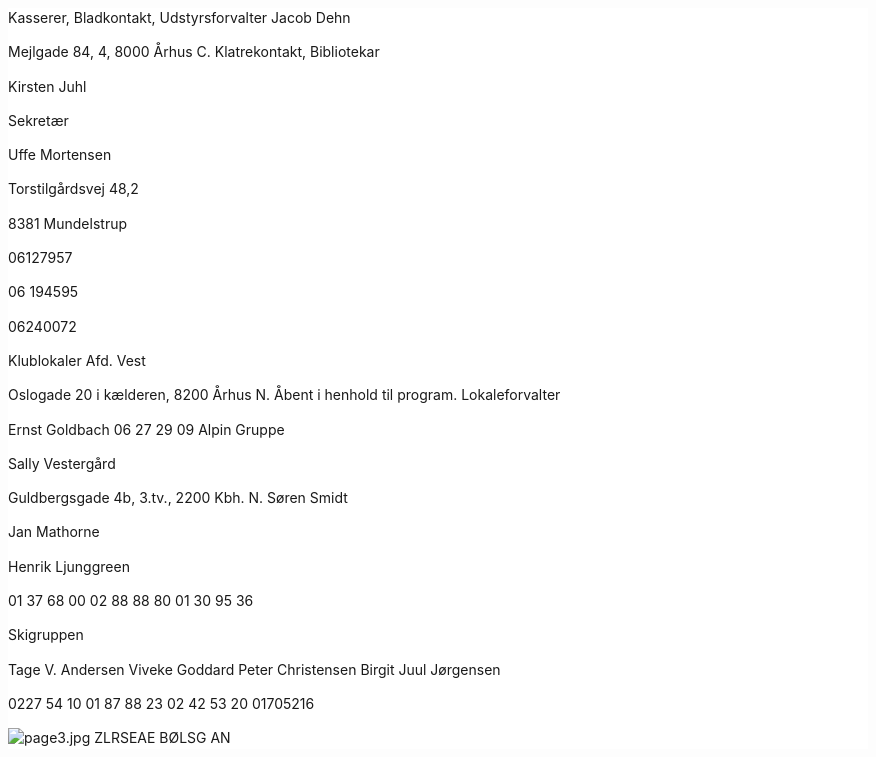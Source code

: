 Kasserer, Bladkontakt, Udstyrsforvalter
Jacob Dehn

Mejlgade 84, 4, 8000 Århus C.
Klatrekontakt, Bibliotekar

Kirsten Juhl

Sekretær

Uffe Mortensen

Torstilgårdsvej 48,2

8381 Mundelstrup

06127957

06 194595

06240072

Klublokaler Afd. Vest

Oslogade 20 i kælderen, 8200 Århus N.
Åbent i henhold til program.
Lokaleforvalter

Ernst Goldbach 06 27 29 09
Alpin Gruppe

Sally Vestergård

Guldbergsgade 4b, 3.tv., 2200 Kbh. N.
Søren Smidt

Jan Mathorne

Henrik Ljunggreen

01 37 68 00
02 88 88 80
01 30 95 36

Skigruppen

Tage V. Andersen
Viveke Goddard
Peter Christensen
Birgit Juul Jørgensen

0227 54 10
01 87 88 23
02 42 53 20
01705216





![page3.jpg](/1987/DB-1987-1/page3.jpg)
ZLRSEAE BØLSG AN
